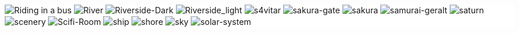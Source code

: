 <tr>
  <td>
    <img alt="Riding in a bus" src="../wallpapers/Riding in a bus.png" width="260" height="150"/>
  </td>
  <td>
    <img alt="River" src="../wallpapers/River.png" width="260" height="150"/>
  </td>
  <td>
    <img alt="Riverside-Dark" src="../wallpapers/Riverside-Dark.png" width="260" height="150"/>
  </td>
</tr>
<tr>
  <td>
    <img alt="Riverside_light" src="../wallpapers/Riverside_light.png" width="260" height="150"/>
  </td>
  <td>
    <img alt="s4vitar" src="../wallpapers/s4vitar.png" width="260" height="150"/>
  </td>
  <td>
    <img alt="sakura-gate" src="../wallpapers/sakura-gate.jpg" width="260" height="150"/>
  </td>
</tr>
<tr>
  <td>
    <img alt="sakura" src="../wallpapers/sakura.png" width="260" height="150"/>
  </td>
  <td>
    <img alt="samurai-geralt" src="../wallpapers/samurai-geralt.png" width="260" height="150"/>
  </td>
  <td>
    <img alt="saturn" src="../wallpapers/saturn.jpg" width="260" height="150"/>
  </td>
</tr>
<tr>
  <td>
    <img alt="scenery" src="../wallpapers/scenery.png" width="260" height="150"/>
  </td>
  <td>
    <img alt="Scifi-Room" src="../wallpapers/Scifi-Room.png" width="260" height="150"/>
  </td>
  <td>
    <img alt="ship" src="../wallpapers/ship.png" width="260" height="150"/>
  </td>
</tr>
<tr>
  <td>
    <img alt="shore" src="../wallpapers/shore.png" width="260" height="150"/>
  </td>
  <td>
    <img alt="sky" src="../wallpapers/sky.png" width="260" height="150"/>
  </td>
  <td>
    <img alt="solar-system" src="../wallpapers/solar-system.png" width="260" height="150"/>
  </td>